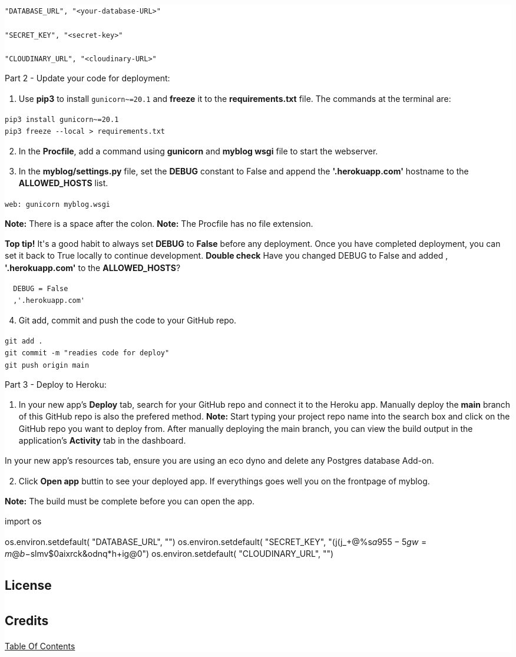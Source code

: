     "DATABASE_URL", "<your-database-URL>"

    "SECRET_KEY", "<secret-key>"

    "CLOUDINARY_URL", "<cloudinary-URL>"

  Part 2 - Update your code for deployment:

  1. Use **pip3** to install ```gunicorn~=20.1``` and **freeze** it to the **requirements.txt** file.
  The commands at the terminal are:

    pip3 install gunicorn~=20.1 
    pip3 freeze --local > requirements.txt

  2. In the **Procfile**, add a command using **gunicorn** and **myblog wsgi** file to start the webserver.

  3. In the **myblog/settings.py** file, set the **DEBUG** constant to False and append the **'.herokuapp.com'** hostname to the **ALLOWED_HOSTS** list. 
  
    web: gunicorn myblog.wsgi

  **Note:** There is a space after the colon.
  **Note:** The Procfile has no file extension.

  **Top tip!** It's a good habit to always set **DEBUG** to **False** before any deployment. Once you have completed deployment, you can set it back to True locally to continue development.
  **Double check**
    Have you changed DEBUG to False and added , **'.herokuapp.com'** to the **ALLOWED_HOSTS**?
      
      DEBUG = False
      ,'.herokuapp.com'
    
  4. Git add, commit and push the code to your GitHub repo.

    git add .
    git commit -m "readies code for deploy"
    git push origin main


Part 3 - Deploy to Heroku:

  1. In your new app’s **Deploy** tab, search for your GitHub repo and connect it to the Heroku app. Manually deploy the **main** branch of this GitHub repo is also the prefered method.
  **Note:** Start typing your project repo name into the search box and click on the GitHub repo you want to deploy from.
  After manually deploying the main branch, you can view the build output in the application’s **Activity** tab in the dashboard.

  In your new app’s resources tab, ensure you are using an eco dyno and delete any Postgres database Add-on.

  2. Click **Open app** buttin to see your deployed app. 
  If everythings goes well you on the frontpage of myblog.

  **Note:** The build must be complete before you can open the app.

import os

os.environ.setdefault(
    "DATABASE_URL", "<your-database-URL>")
os.environ.setdefault(
    "SECRET_KEY", "(j(j_+@%s$a955-5gw=m@b-%#$slmv$0aixrck&odnq*h+ig@0")
os.environ.setdefault(
    "CLOUDINARY_URL", "<cloudinary-URL>")

## License

## Credits

[Table Of Contents](#table-of-contents)